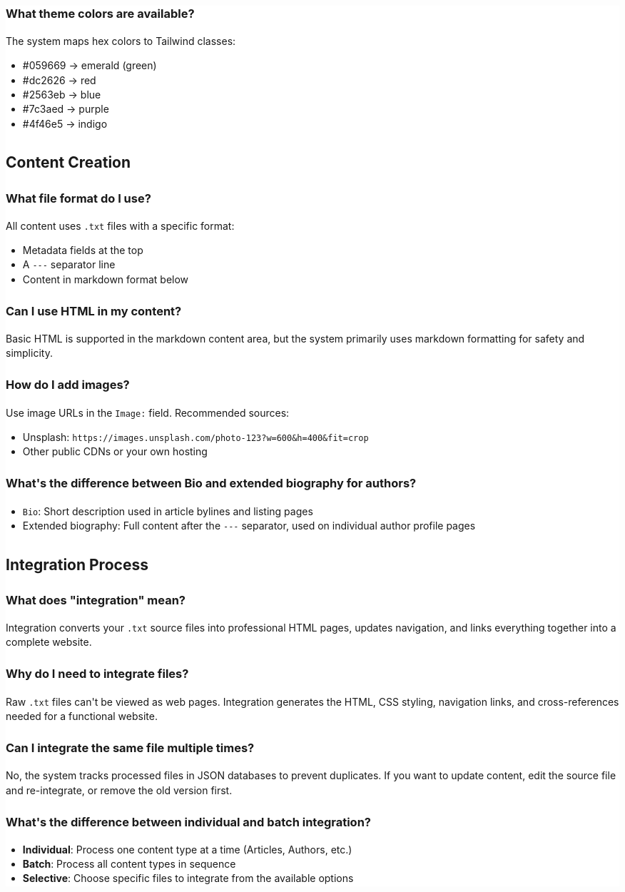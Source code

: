 ### What theme colors are available?
The system maps hex colors to Tailwind classes:
- #059669 → emerald (green)
- #dc2626 → red
- #2563eb → blue
- #7c3aed → purple
- #4f46e5 → indigo

## Content Creation

### What file format do I use?
All content uses `.txt` files with a specific format:
- Metadata fields at the top
- A `---` separator line
- Content in markdown format below

### Can I use HTML in my content?
Basic HTML is supported in the markdown content area, but the system primarily uses markdown formatting for safety and simplicity.

### How do I add images?
Use image URLs in the `Image:` field. Recommended sources:
- Unsplash: `https://images.unsplash.com/photo-123?w=600&h=400&fit=crop`
- Other public CDNs or your own hosting

### What's the difference between Bio and extended biography for authors?
- `Bio`: Short description used in article bylines and listing pages
- Extended biography: Full content after the `---` separator, used on individual author profile pages

## Integration Process

### What does "integration" mean?
Integration converts your `.txt` source files into professional HTML pages, updates navigation, and links everything together into a complete website.

### Why do I need to integrate files?
Raw `.txt` files can't be viewed as web pages. Integration generates the HTML, CSS styling, navigation links, and cross-references needed for a functional website.

### Can I integrate the same file multiple times?
No, the system tracks processed files in JSON databases to prevent duplicates. If you want to update content, edit the source file and re-integrate, or remove the old version first.

### What's the difference between individual and batch integration?
- **Individual**: Process one content type at a time (Articles, Authors, etc.)
- **Batch**: Process all content types in sequence
- **Selective**: Choose specific files to integrate from the available options
